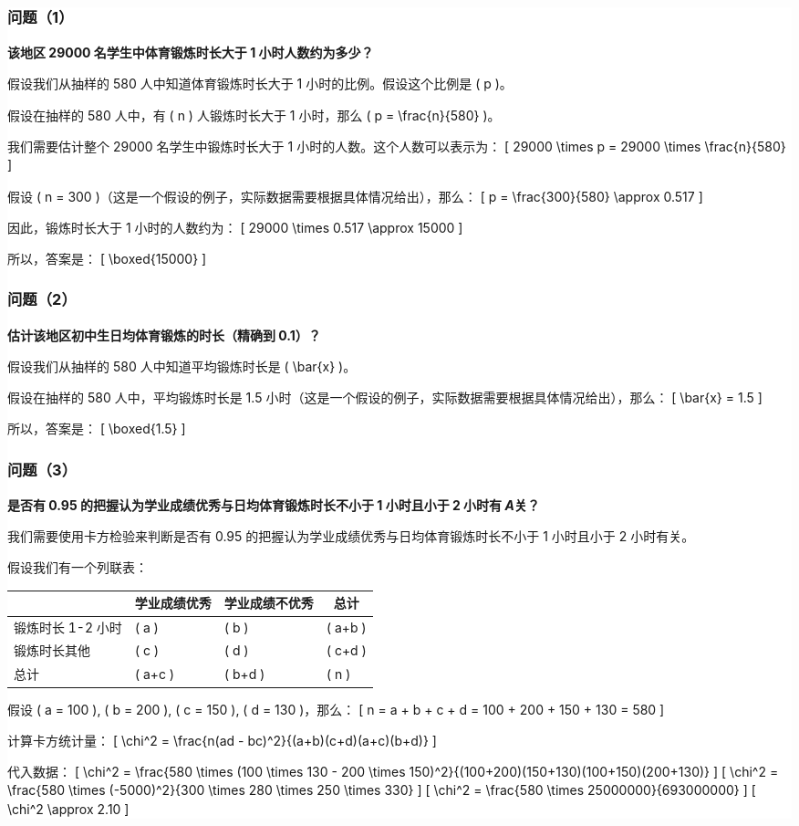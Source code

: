 ### 问题（1）
**该地区 29000 名学生中体育锻炼时长大于 1 小时人数约为多少？**

假设我们从抽样的 580 人中知道体育锻炼时长大于 1 小时的比例。假设这个比例是 \( p \)。

假设在抽样的 580 人中，有 \( n \) 人锻炼时长大于 1 小时，那么 \( p = \frac{n}{580} \)。

我们需要估计整个 29000 名学生中锻炼时长大于 1 小时的人数。这个人数可以表示为：
\[ 29000 \times p = 29000 \times \frac{n}{580} \]

假设 \( n = 300 \)（这是一个假设的例子，实际数据需要根据具体情况给出），那么：
\[ p = \frac{300}{580} \approx 0.517 \]

因此，锻炼时长大于 1 小时的人数约为：
\[ 29000 \times 0.517 \approx 15000 \]

所以，答案是：
\[ \boxed{15000} \]

### 问题（2）
**估计该地区初中生日均体育锻炼的时长（精确到 0.1）？**

假设我们从抽样的 580 人中知道平均锻炼时长是 \( \bar{x} \)。

假设在抽样的 580 人中，平均锻炼时长是 1.5 小时（这是一个假设的例子，实际数据需要根据具体情况给出），那么：
\[ \bar{x} = 1.5 \]

所以，答案是：
\[ \boxed{1.5} \]

### 问题（3）
**是否有 0.95 的把握认为学业成绩优秀与日均体育锻炼时长不小于 1 小时且小于 2 小时有 $A$关？**

我们需要使用卡方检验来判断是否有 0.95 的把握认为学业成绩优秀与日均体育锻炼时长不小于 1 小时且小于 2 小时有关。

假设我们有一个列联表：

|                | 学业成绩优秀 | 学业成绩不优秀 | 总计 |
|----------------|--------------|----------------|------|
| 锻炼时长 1-2 小时 | \( a \)      | \( b \)        | \( a+b \) |
| 锻炼时长其他   | \( c \)      | \( d \)        | \( c+d \) |
| 总计           | \( a+c \)    | \( b+d \)      | \( n \) |

假设 \( a = 100 \), \( b = 200 \), \( c = 150 \), \( d = 130 \)，那么：
\[ n = a + b + c + d = 100 + 200 + 150 + 130 = 580 \]

计算卡方统计量：
\[ \chi^2 = \frac{n(ad - bc)^2}{(a+b)(c+d)(a+c)(b+d)} \]

代入数据：
\[ \chi^2 = \frac{580 \times (100 \times 130 - 200 \times 150)^2}{(100+200)(150+130)(100+150)(200+130)} \]
\[ \chi^2 = \frac{580 \times (-5000)^2}{300 \times 280 \times 250 \times 330} \]
\[ \chi^2 = \frac{580 \times 25000000}{693000000} \]
\[ \chi^2 \approx 2.10 \]
